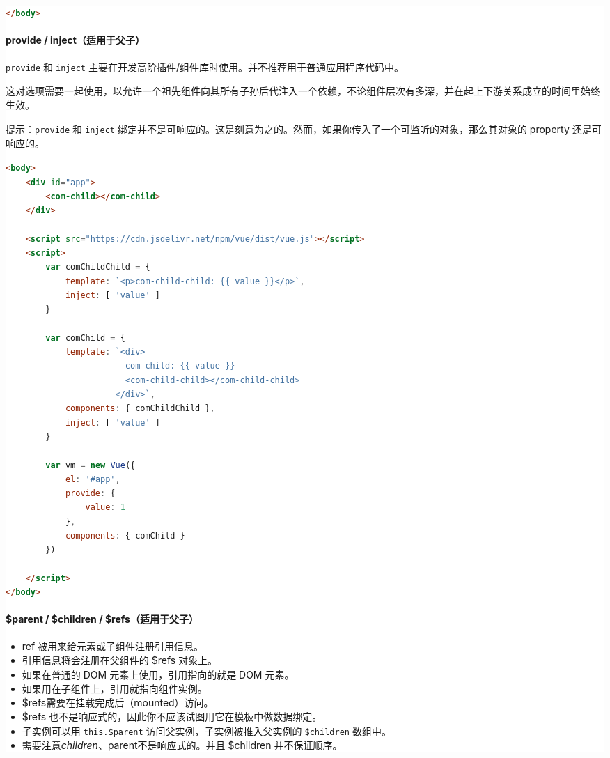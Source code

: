 ```html
</body>
```



#### provide / inject（适用于父子）

`provide` 和 `inject` 主要在开发高阶插件/组件库时使用。并不推荐用于普通应用程序代码中。

这对选项需要一起使用，以允许一个祖先组件向其所有子孙后代注入一个依赖，不论组件层次有多深，并在起上下游关系成立的时间里始终生效。

提示：`provide` 和 `inject` 绑定并不是可响应的。这是刻意为之的。然而，如果你传入了一个可监听的对象，那么其对象的 property 还是可响应的。



```html
<body>
    <div id="app">
        <com-child></com-child>
    </div>

    <script src="https://cdn.jsdelivr.net/npm/vue/dist/vue.js"></script>
    <script>
        var comChildChild = {
            template: `<p>com-child-child: {{ value }}</p>`,
            inject: [ 'value' ]
        }

        var comChild = {
            template: `<div>
                        com-child: {{ value }}
                        <com-child-child></com-child-child>
                      </div>`,
            components: { comChildChild },
            inject: [ 'value' ]
        }

        var vm = new Vue({
            el: '#app',
            provide: {
                value: 1
            },
            components: { comChild }
        })
        
    </script>
</body>
```



#### $parent / $children / $refs（适用于父子）

-  ref 被用来给元素或子组件注册引用信息。
- 引用信息将会注册在父组件的 $refs 对象上。 
- 如果在普通的 DOM 元素上使用，引用指向的就是 DOM 元素。
- 如果用在子组件上，引用就指向组件实例。
- $refs需要在挂载完成后（mounted）访问。
- $refs 也不是响应式的，因此你不应该试图用它在模板中做数据绑定。
- 子实例可以用 `this.$parent` 访问父实例，子实例被推入父实例的 `$children` 数组中。
- 需要注意$children、$parent不是响应式的。并且 $children 并不保证顺序。
